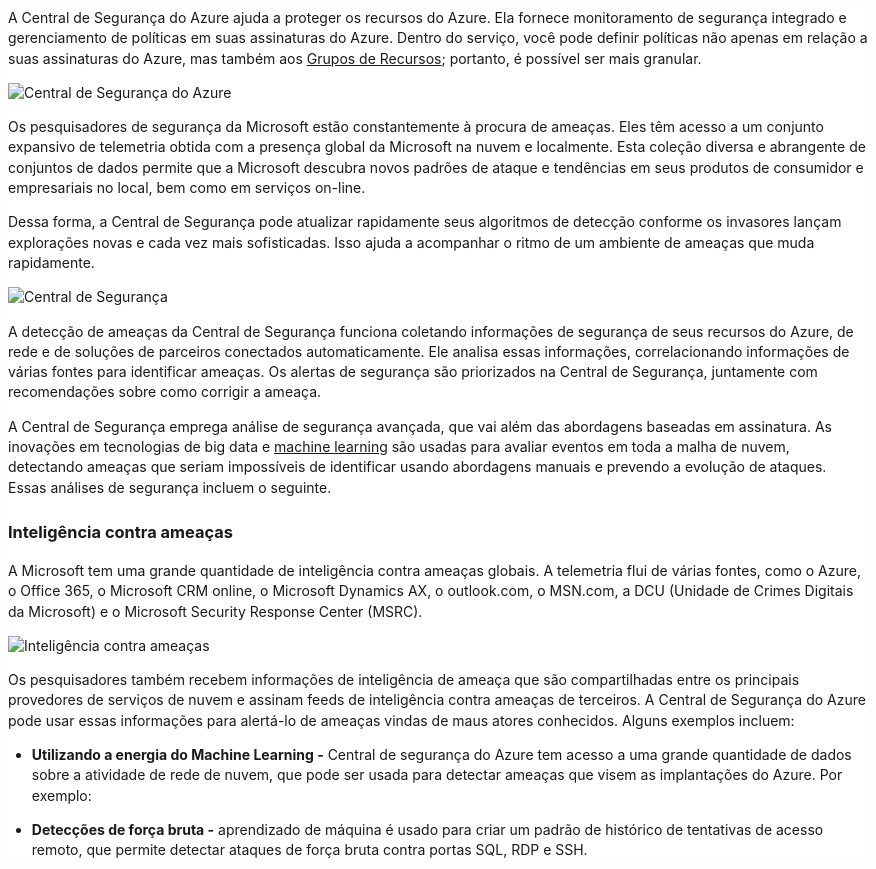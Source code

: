 A Central de Segurança do Azure ajuda a proteger os recursos do Azure. Ela fornece monitoramento de segurança integrado e gerenciamento de políticas em suas assinaturas do Azure. Dentro do serviço, você pode definir políticas não apenas em relação a suas assinaturas do Azure, mas também aos [Grupos de Recursos](https://docs.microsoft.com/azure/azure-resource-manager/resource-group-portal); portanto, é possível ser mais granular.

![Central de Segurança do Azure](./media/azure-threat-detection/azure-threat-detection-fig8.png)

Os pesquisadores de segurança da Microsoft estão constantemente à procura de ameaças. Eles têm acesso a um conjunto expansivo de telemetria obtida com a presença global da Microsoft na nuvem e localmente. Esta coleção diversa e abrangente de conjuntos de dados permite que a Microsoft descubra novos padrões de ataque e tendências em seus produtos de consumidor e empresariais no local, bem como em serviços on-line.

Dessa forma, a Central de Segurança pode atualizar rapidamente seus algoritmos de detecção conforme os invasores lançam explorações novas e cada vez mais sofisticadas. Isso ajuda a acompanhar o ritmo de um ambiente de ameaças que muda rapidamente.

![Central de Segurança](./media/azure-threat-detection/azure-threat-detection-fig9.jpg)

A detecção de ameaças da Central de Segurança funciona coletando informações de segurança de seus recursos do Azure, de rede e de soluções de parceiros conectados automaticamente.  Ele analisa essas informações, correlacionando informações de várias fontes para identificar ameaças.
Os alertas de segurança são priorizados na Central de Segurança, juntamente com recomendações sobre como corrigir a ameaça.

A Central de Segurança emprega análise de segurança avançada, que vai além das abordagens baseadas em assinatura. As inovações em tecnologias de big data e [machine learning](https://azure.microsoft.com/blog/machine-learning-in-azure-security-center/) são usadas para avaliar eventos em toda a malha de nuvem, detectando ameaças que seriam impossíveis de identificar usando abordagens manuais e prevendo a evolução de ataques. Essas análises de segurança incluem o seguinte.

### <a name="threat-intelligence"></a>Inteligência contra ameaças

A Microsoft tem uma grande quantidade de inteligência contra ameaças globais.
A telemetria flui de várias fontes, como o Azure, o Office 365, o Microsoft CRM online, o Microsoft Dynamics AX, o outlook.com, o MSN.com, a DCU (Unidade de Crimes Digitais da Microsoft) e o Microsoft Security Response Center (MSRC).

![Inteligência contra ameaças](./media/azure-threat-detection/azure-threat-detection-fig10.jpg)

Os pesquisadores também recebem informações de inteligência de ameaça que são compartilhadas entre os principais provedores de serviços de nuvem e assinam feeds de inteligência contra ameaças de terceiros. A Central de Segurança do Azure pode usar essas informações para alertá-lo de ameaças vindas de maus atores conhecidos. Alguns exemplos incluem:

-   **Utilizando a energia do Machine Learning -** Central de segurança do Azure tem acesso a uma grande quantidade de dados sobre a atividade de rede de nuvem, que pode ser usada para detectar ameaças que visem as implantações do Azure. Por exemplo:

-   **Detecções de força bruta -** aprendizado de máquina é usado para criar um padrão de histórico de tentativas de acesso remoto, que permite detectar ataques de força bruta contra portas SQL, RDP e SSH.
